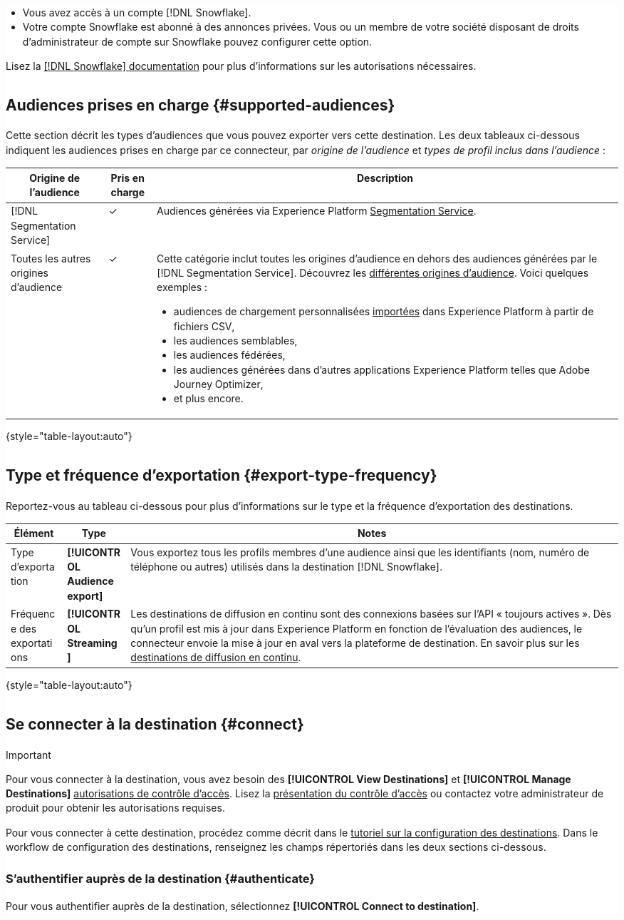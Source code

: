 * Vous avez accès à un compte [!DNL Snowflake].
* Votre compte Snowflake est abonné à des annonces privées. Vous ou un membre de votre société disposant de droits d’administrateur de compte sur Snowflake pouvez configurer cette option.

Lisez la [[!DNL Snowflake] documentation](https://docs.snowflake.com/en/collaboration/consumer-listings-access#access-a-private-listing) pour plus d’informations sur les autorisations nécessaires.

## Audiences prises en charge {#supported-audiences}

Cette section décrit les types d’audiences que vous pouvez exporter vers cette destination. Les deux tableaux ci-dessous indiquent les audiences prises en charge par ce connecteur, par _origine de l’audience_ et _types de profil inclus dans l’audience_ :

| Origine de l’audience | Pris en charge | Description |
|---------|----------|----------|
| [!DNL Segmentation Service] | ✓ | Audiences générées via Experience Platform [Segmentation Service](../../../segmentation/home.md). |
| Toutes les autres origines d’audience | ✓ | Cette catégorie inclut toutes les origines d’audience en dehors des audiences générées par le [!DNL Segmentation Service]. Découvrez les [différentes origines d’audience](/help/segmentation/ui/audience-portal.md#customize). Voici quelques exemples : <ul><li> audiences de chargement personnalisées [importées](../../../segmentation/ui/audience-portal.md#import-audience) dans Experience Platform à partir de fichiers CSV,</li><li> les audiences semblables, </li><li> les audiences fédérées, </li><li> les audiences générées dans d’autres applications Experience Platform telles que Adobe Journey Optimizer, </li><li> et plus encore. </li></ul> |

{style="table-layout:auto"}

## Type et fréquence d’exportation {#export-type-frequency}

Reportez-vous au tableau ci-dessous pour plus d’informations sur le type et la fréquence d’exportation des destinations.

| Élément | Type | Notes |
---------|----------|---------|
| Type d’exportation | **[!UICONTROL Audience export]** | Vous exportez tous les profils membres d’une audience ainsi que les identifiants (nom, numéro de téléphone ou autres) utilisés dans la destination [!DNL Snowflake]. |
| Fréquence des exportations | **[!UICONTROL Streaming]** | Les destinations de diffusion en continu sont des connexions basées sur l’API « toujours actives ». Dès qu’un profil est mis à jour dans Experience Platform en fonction de l’évaluation des audiences, le connecteur envoie la mise à jour en aval vers la plateforme de destination. En savoir plus sur les [destinations de diffusion en continu](/help/destinations/destination-types.md#streaming-destinations). |

{style="table-layout:auto"}

## Se connecter à la destination {#connect}

>[!IMPORTANT]
> 
>Pour vous connecter à la destination, vous avez besoin des **[!UICONTROL View Destinations]** et **[!UICONTROL Manage Destinations]** [autorisations de contrôle d’accès](/help/access-control/home.md#permissions). Lisez la [présentation du contrôle d’accès](/help/access-control/ui/overview.md) ou contactez votre administrateur de produit pour obtenir les autorisations requises.

Pour vous connecter à cette destination, procédez comme décrit dans le [tutoriel sur la configuration des destinations](../../ui/connect-destination.md). Dans le workflow de configuration des destinations, renseignez les champs répertoriés dans les deux sections ci-dessous.

### S’authentifier auprès de la destination {#authenticate}

Pour vous authentifier auprès de la destination, sélectionnez **[!UICONTROL Connect to destination]**.
